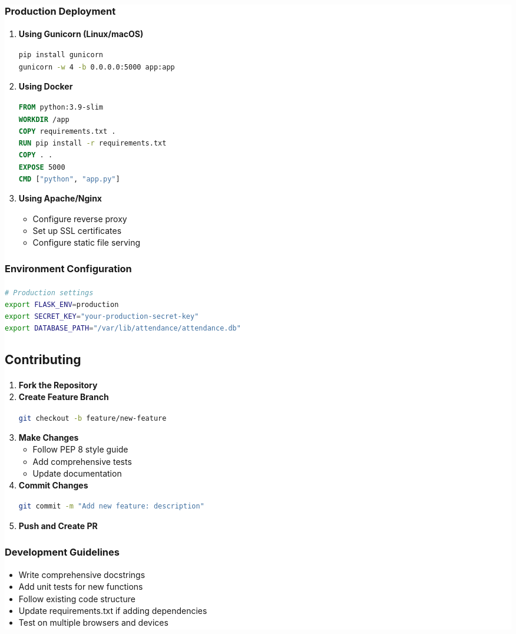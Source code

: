 ### Production Deployment

1. **Using Gunicorn (Linux/macOS)**
   ```bash
   pip install gunicorn
   gunicorn -w 4 -b 0.0.0.0:5000 app:app
   ```

2. **Using Docker**
   ```dockerfile
   FROM python:3.9-slim
   WORKDIR /app
   COPY requirements.txt .
   RUN pip install -r requirements.txt
   COPY . .
   EXPOSE 5000
   CMD ["python", "app.py"]
   ```

3. **Using Apache/Nginx**
   - Configure reverse proxy
   - Set up SSL certificates
   - Configure static file serving

### Environment Configuration
```bash
# Production settings
export FLASK_ENV=production
export SECRET_KEY="your-production-secret-key"
export DATABASE_PATH="/var/lib/attendance/attendance.db"
```

## Contributing

1. **Fork the Repository**
2. **Create Feature Branch**
   ```bash
   git checkout -b feature/new-feature
   ```
3. **Make Changes**
   - Follow PEP 8 style guide
   - Add comprehensive tests
   - Update documentation
4. **Commit Changes**
   ```bash
   git commit -m "Add new feature: description"
   ```
5. **Push and Create PR**

### Development Guidelines
- Write comprehensive docstrings
- Add unit tests for new functions
- Follow existing code structure
- Update requirements.txt if adding dependencies
- Test on multiple browsers and devices
